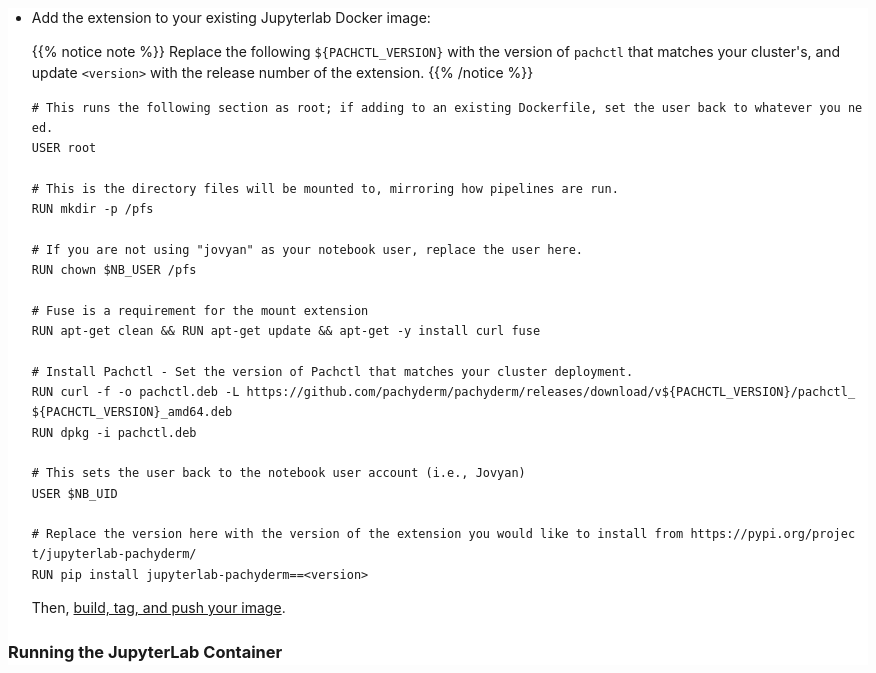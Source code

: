 - Add the extension to your existing Jupyterlab Docker image:

    {{% notice note  %}} 
    Replace the following `${PACHCTL_VERSION}` with the version of `pachctl` that matches your cluster's, and update `<version>` with the release number of the extension.
    {{% /notice %}}

    ```shell 
    # This runs the following section as root; if adding to an existing Dockerfile, set the user back to whatever you need. 
    USER root

    # This is the directory files will be mounted to, mirroring how pipelines are run. 
    RUN mkdir -p /pfs 

    # If you are not using "jovyan" as your notebook user, replace the user here. 
    RUN chown $NB_USER /pfs

    # Fuse is a requirement for the mount extension 
    RUN apt-get clean && RUN apt-get update && apt-get -y install curl fuse 

    # Install Pachctl - Set the version of Pachctl that matches your cluster deployment. 
    RUN curl -f -o pachctl.deb -L https://github.com/pachyderm/pachyderm/releases/download/v${PACHCTL_VERSION}/pachctl_${PACHCTL_VERSION}_amd64.deb 
    RUN dpkg -i pachctl.deb

    # This sets the user back to the notebook user account (i.e., Jovyan) 
    USER $NB_UID

    # Replace the version here with the version of the extension you would like to install from https://pypi.org/project/jupyterlab-pachyderm/ 
    RUN pip install jupyterlab-pachyderm==<version> 
    ```

    Then, [build, tag, and push your image](../developer-workflow/working-with-pipelines/#step-2-build-your-docker-image).

### Running the JupyterLab Container
